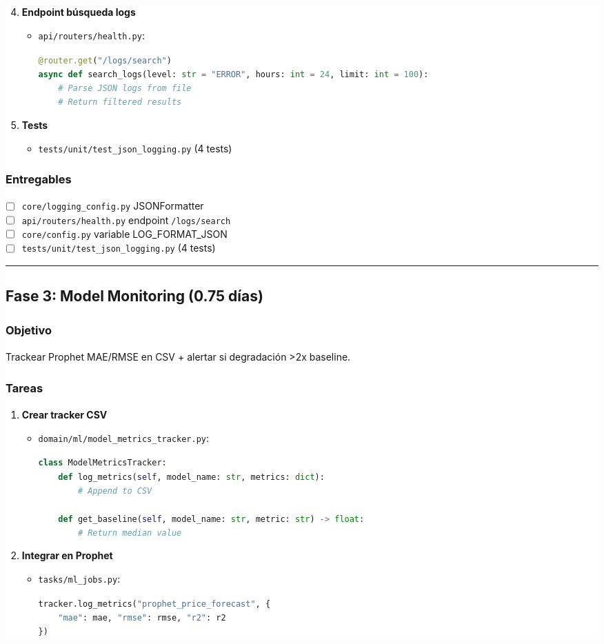 4. **Endpoint búsqueda logs**
   - `api/routers/health.py`:
     ```python
     @router.get("/logs/search")
     async def search_logs(level: str = "ERROR", hours: int = 24, limit: int = 100):
         # Parse JSON logs from file
         # Return filtered results
     ```

5. **Tests**
   - `tests/unit/test_json_logging.py` (4 tests)

### Entregables

- [ ] `core/logging_config.py` JSONFormatter
- [ ] `api/routers/health.py` endpoint `/logs/search`
- [ ] `core/config.py` variable LOG_FORMAT_JSON
- [ ] `tests/unit/test_json_logging.py` (4 tests)

---

## Fase 3: Model Monitoring (0.75 días)

### Objetivo

Trackear Prophet MAE/RMSE en CSV + alertar si degradación >2x baseline.

### Tareas

1. **Crear tracker CSV**
   - `domain/ml/model_metrics_tracker.py`:
     ```python
     class ModelMetricsTracker:
         def log_metrics(self, model_name: str, metrics: dict):
             # Append to CSV

         def get_baseline(self, model_name: str, metric: str) -> float:
             # Return median value
     ```

2. **Integrar en Prophet**
   - `tasks/ml_jobs.py`:
     ```python
     tracker.log_metrics("prophet_price_forecast", {
         "mae": mae, "rmse": rmse, "r2": r2
     })
